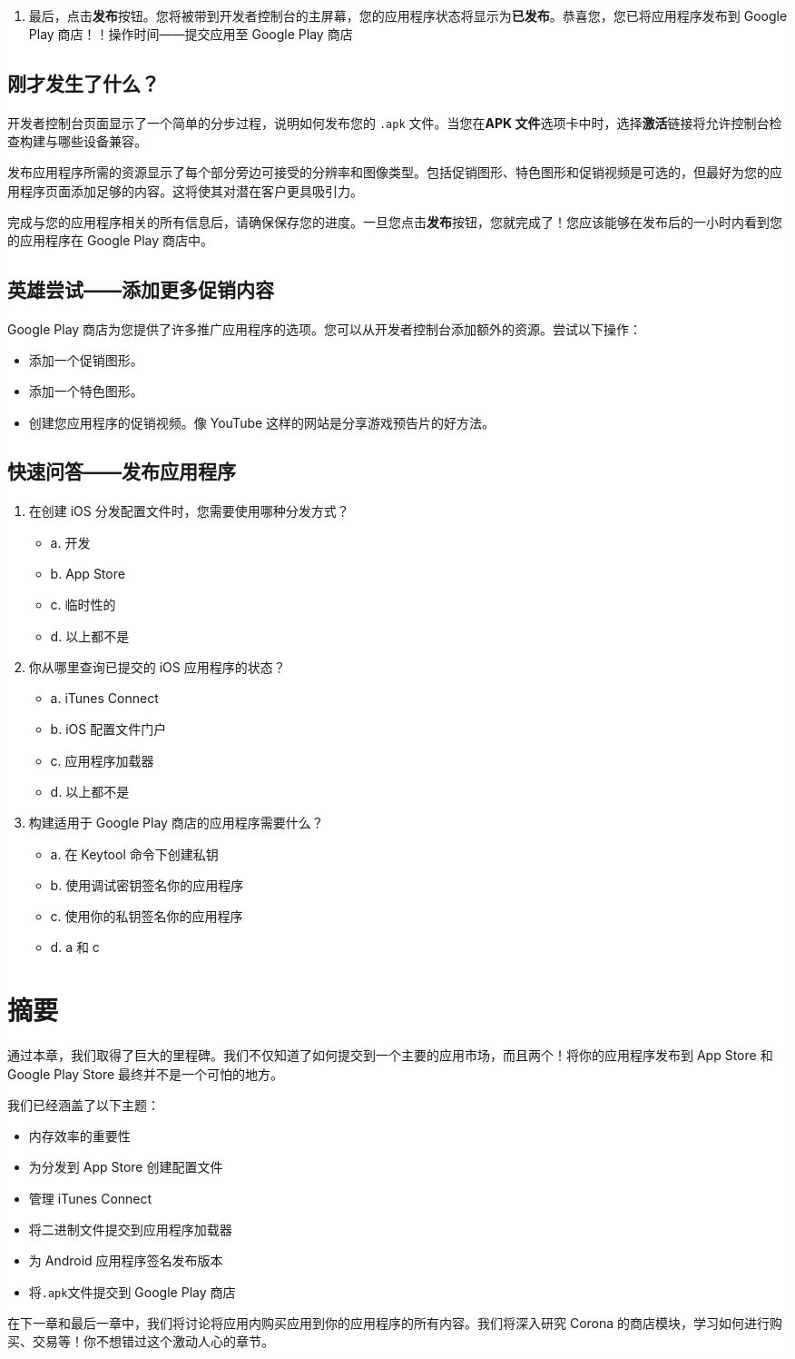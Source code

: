 1.  最后，点击**发布**按钮。您将被带到开发者控制台的主屏幕，您的应用程序状态将显示为**已发布**。恭喜您，您已将应用程序发布到 Google Play 商店！！操作时间——提交应用至 Google Play 商店

## 刚才发生了什么？

开发者控制台页面显示了一个简单的分步过程，说明如何发布您的 `.apk` 文件。当您在**APK 文件**选项卡中时，选择**激活**链接将允许控制台检查构建与哪些设备兼容。

发布应用程序所需的资源显示了每个部分旁边可接受的分辨率和图像类型。包括促销图形、特色图形和促销视频是可选的，但最好为您的应用程序页面添加足够的内容。这将使其对潜在客户更具吸引力。

完成与您的应用程序相关的所有信息后，请确保保存您的进度。一旦您点击**发布**按钮，您就完成了！您应该能够在发布后的一小时内看到您的应用程序在 Google Play 商店中。

## 英雄尝试——添加更多促销内容

Google Play 商店为您提供了许多推广应用程序的选项。您可以从开发者控制台添加额外的资源。尝试以下操作：

+   添加一个促销图形。

+   添加一个特色图形。

+   创建您应用程序的促销视频。像 YouTube 这样的网站是分享游戏预告片的好方法。

## 快速问答——发布应用程序

1.  在创建 iOS 分发配置文件时，您需要使用哪种分发方式？

    +   a. 开发

    +   b. App Store

    +   c. 临时性的

    +   d. 以上都不是

1.  你从哪里查询已提交的 iOS 应用程序的状态？

    +   a. iTunes Connect

    +   b. iOS 配置文件门户

    +   c. 应用程序加载器

    +   d. 以上都不是

1.  构建适用于 Google Play 商店的应用程序需要什么？

    +   a. 在 Keytool 命令下创建私钥

    +   b. 使用调试密钥签名你的应用程序

    +   c. 使用你的私钥签名你的应用程序

    +   d. a 和 c

# 摘要

通过本章，我们取得了巨大的里程碑。我们不仅知道了如何提交到一个主要的应用市场，而且两个！将你的应用程序发布到 App Store 和 Google Play Store 最终并不是一个可怕的地方。

我们已经涵盖了以下主题：

+   内存效率的重要性

+   为分发到 App Store 创建配置文件

+   管理 iTunes Connect

+   将二进制文件提交到应用程序加载器

+   为 Android 应用程序签名发布版本

+   将`.apk`文件提交到 Google Play 商店

在下一章和最后一章中，我们将讨论将应用内购买应用到你的应用程序的所有内容。我们将深入研究 Corona 的商店模块，学习如何进行购买、交易等！你不想错过这个激动人心的章节。
